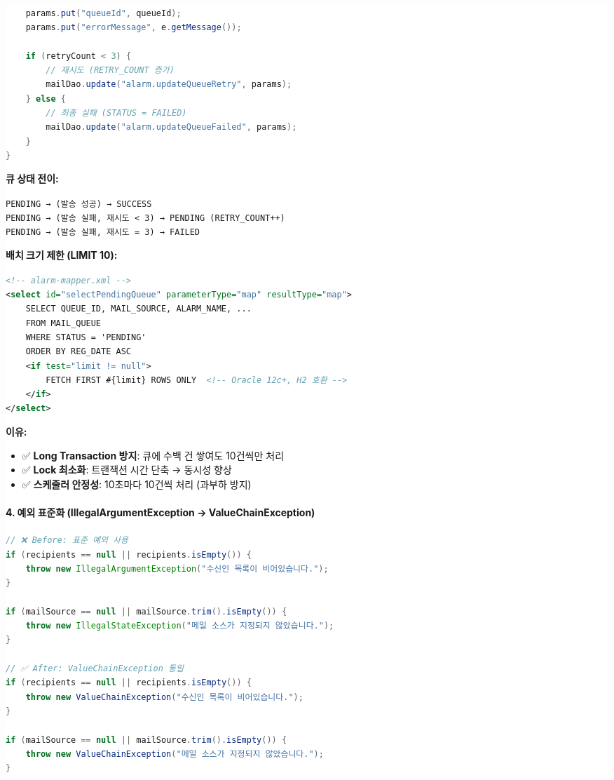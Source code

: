 ```java
    params.put("queueId", queueId);
    params.put("errorMessage", e.getMessage());

    if (retryCount < 3) {
        // 재시도 (RETRY_COUNT 증가)
        mailDao.update("alarm.updateQueueRetry", params);
    } else {
        // 최종 실패 (STATUS = FAILED)
        mailDao.update("alarm.updateQueueFailed", params);
    }
}
```

**큐 상태 전이:**

```
PENDING → (발송 성공) → SUCCESS
PENDING → (발송 실패, 재시도 < 3) → PENDING (RETRY_COUNT++)
PENDING → (발송 실패, 재시도 = 3) → FAILED
```

**배치 크기 제한 (LIMIT 10):**

```xml
<!-- alarm-mapper.xml -->
<select id="selectPendingQueue" parameterType="map" resultType="map">
    SELECT QUEUE_ID, MAIL_SOURCE, ALARM_NAME, ...
    FROM MAIL_QUEUE
    WHERE STATUS = 'PENDING'
    ORDER BY REG_DATE ASC
    <if test="limit != null">
        FETCH FIRST #{limit} ROWS ONLY  <!-- Oracle 12c+, H2 호환 -->
    </if>
</select>
```

**이유:**
- ✅ **Long Transaction 방지**: 큐에 수백 건 쌓여도 10건씩만 처리
- ✅ **Lock 최소화**: 트랜잭션 시간 단축 → 동시성 향상
- ✅ **스케줄러 안정성**: 10초마다 10건씩 처리 (과부하 방지)

#### 4. 예외 표준화 (IllegalArgumentException → ValueChainException)

```java
// ❌ Before: 표준 예외 사용
if (recipients == null || recipients.isEmpty()) {
    throw new IllegalArgumentException("수신인 목록이 비어있습니다.");
}

if (mailSource == null || mailSource.trim().isEmpty()) {
    throw new IllegalStateException("메일 소스가 지정되지 않았습니다.");
}

// ✅ After: ValueChainException 통일
if (recipients == null || recipients.isEmpty()) {
    throw new ValueChainException("수신인 목록이 비어있습니다.");
}

if (mailSource == null || mailSource.trim().isEmpty()) {
    throw new ValueChainException("메일 소스가 지정되지 않았습니다.");
}
```
